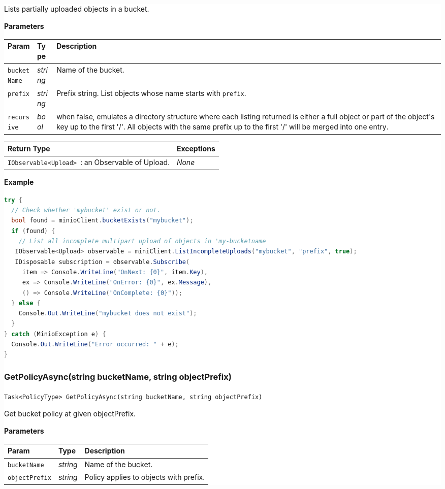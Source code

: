 Lists partially uploaded objects in a bucket.


__Parameters__


|Param   | Type	  | Description  |
|:--- |:--- |:--- |
| ``bucketName``  | _string_  | Name of the bucket.  |
| ``prefix``  | _string_  | Prefix string. List objects whose name starts with ``prefix``. |
| ``recursive``  | _bool_  | when false, emulates a directory structure where each listing returned is either a full object or part of the object's key up to the first '/'. All objects with the same prefix up to the first '/' will be merged into one entry. |


|Return Type	  | Exceptions	  |
|:--- |:--- |
| ``IObservable<Upload> ``: an Observable of Upload.  | _None_  |


__Example__


```cs
try {
  // Check whether 'mybucket' exist or not.
  bool found = minioClient.bucketExists("mybucket");
  if (found) {
    // List all incomplete multipart upload of objects in 'my-bucketname
   IObservable<Upload> observable = miniClient.ListIncompleteUploads("mybucket", "prefix", true);
   IDisposable subscription = observable.Subscribe(
     item => Console.WriteLine("OnNext: {0}", item.Key),
     ex => Console.WriteLine("OnError: {0}", ex.Message),
     () => Console.WriteLine("OnComplete: {0}"));
  } else {
    Console.Out.WriteLine("mybucket does not exist");
  }
} catch (MinioException e) {
  Console.Out.WriteLine("Error occurred: " + e);
}
```

<a name="getBucketPolicy"></a>
### GetPolicyAsync(string bucketName, string objectPrefix)
`Task<PolicyType> GetPolicyAsync(string bucketName, string objectPrefix)`

Get bucket policy at given objectPrefix.


__Parameters__

|Param   | Type   | Description  |
|:--- |:--- |:--- |
| ``bucketName``  | _string_  | Name of the bucket.  |
| ``objectPrefix``  | _string_  | Policy applies to objects with prefix. |
